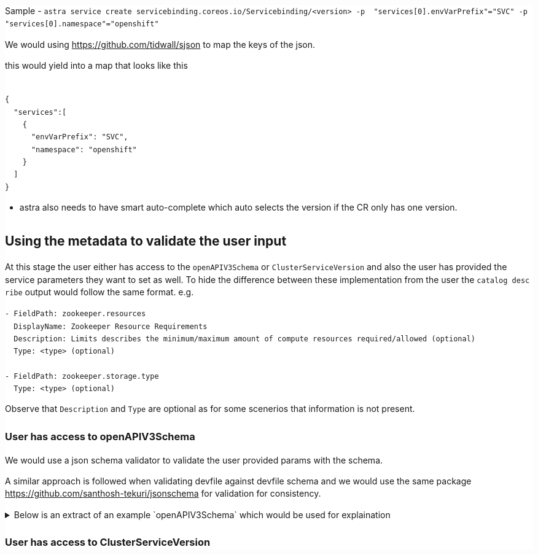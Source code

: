 Sample - `astra service create servicebinding.coreos.io/Servicebinding/<version> -p  "services[0].envVarPrefix"="SVC" -p "services[0].namespace"="openshift"`

We would using https://github.com/tidwall/sjson to map the keys of the json.

this would yield into a map that looks like this

```

{
  "services":[
    {
      "envVarPrefix": "SVC",
      "namespace": "openshift"
    }
  ]
}

```

- astra also needs to have smart auto-complete which auto selects the version if the CR only has one version.


## Using the metadata to validate the user input

At this stage the user either has access to the `openAPIV3Schema` or `ClusterServiceVersion` and also the user has provided the service parameters they want to set as well. To hide the difference between these implementation from the user the `catalog describe` output would follow the same format. e.g.
```
- FieldPath: zookeeper.resources
  DisplayName: Zookeeper Resource Requirements
  Description: Limits describes the minimum/maximum amount of compute resources required/allowed (optional)
  Type: <type> (optional)
   
- FieldPath: zookeeper.storage.type
  Type: <type> (optional)
```

Observe that `Description` and `Type` are optional as for some scenerios that information is not present.

### User has access to openAPIV3Schema

We would use a json schema validator to validate the user provided params with the schema.
	
A similar approach is followed when validating devfile against devfile schema and we would use the same package https://github.com/santhosh-tekuri/jsonschema for validation for consistency.

<details><summary> Below is an extract of an example `openAPIV3Schema` which would be used for explaination </summary></details>



### User has access to ClusterServiceVersion
